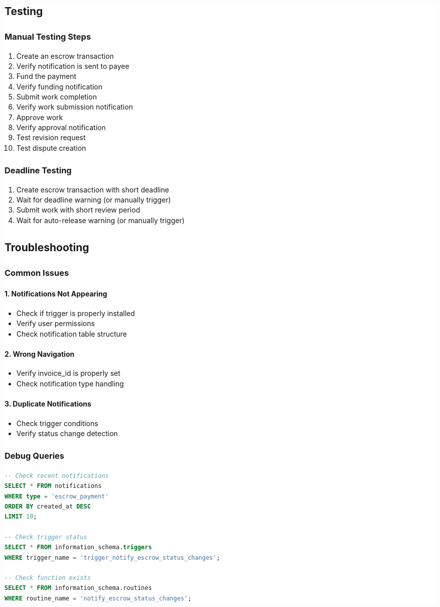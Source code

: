 ## Testing

### Manual Testing Steps
1. Create an escrow transaction
2. Verify notification is sent to payee
3. Fund the payment
4. Verify funding notification
5. Submit work completion
6. Verify work submission notification
7. Approve work
8. Verify approval notification
9. Test revision request
10. Test dispute creation

### Deadline Testing
1. Create escrow transaction with short deadline
2. Wait for deadline warning (or manually trigger)
3. Submit work with short review period
4. Wait for auto-release warning (or manually trigger)

## Troubleshooting

### Common Issues

#### 1. Notifications Not Appearing
- Check if trigger is properly installed
- Verify user permissions
- Check notification table structure

#### 2. Wrong Navigation
- Verify invoice_id is properly set
- Check notification type handling

#### 3. Duplicate Notifications
- Check trigger conditions
- Verify status change detection

### Debug Queries
```sql
-- Check recent notifications
SELECT * FROM notifications 
WHERE type = 'escrow_payment' 
ORDER BY created_at DESC 
LIMIT 10;

-- Check trigger status
SELECT * FROM information_schema.triggers 
WHERE trigger_name = 'trigger_notify_escrow_status_changes';

-- Check function exists
SELECT * FROM information_schema.routines 
WHERE routine_name = 'notify_escrow_status_changes';
```

